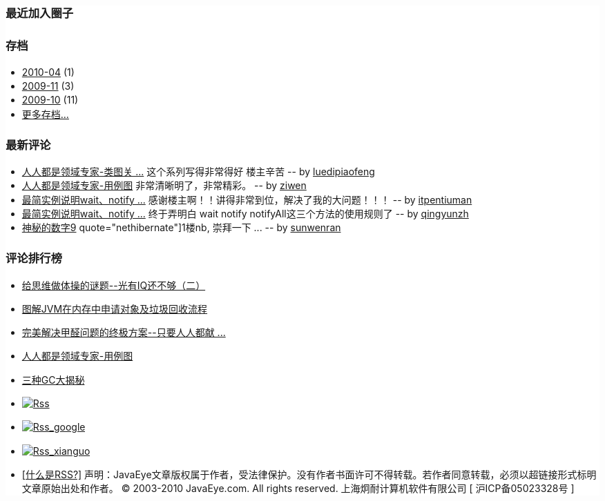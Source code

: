 ### 最近加入圈子
### 存档

* [2010-04](http://longdick.javaeye.com/blog/monthblog/2010-04) (1)
* [2009-11](http://longdick.javaeye.com/blog/monthblog/2009-11) (3)
* [2009-10](http://longdick.javaeye.com/blog/monthblog/2009-10) (11)
* [更多存档...](http://longdick.javaeye.com/blog/monthblog_more)

### 最新评论

* [人人都是领域专家-类图关 ...](http://longdick.javaeye.com/blog/487640#comments "人人都是领域专家-类图关系说明")
这个系列写得非常得好 楼主辛苦
-- by [luedipiaofeng](http://luedipiaofeng.javaeye.com/)
* [人人都是领域专家-用例图](http://longdick.javaeye.com/blog/483772#comments "人人都是领域专家-用例图")
非常清晰明了，非常精彩。
-- by [ziwen](http://ziwen.javaeye.com/)
* [最简实例说明wait、notify ...](http://longdick.javaeye.com/blog/453615#comments "最简实例说明wait、notify、notifyAll的使用方法")
感谢楼主啊！！讲得非常到位，解决了我的大问题！！！
-- by [itpentiuman](http://itpentiuman.javaeye.com/)
* [最简实例说明wait、notify ...](http://longdick.javaeye.com/blog/453615#comments "最简实例说明wait、notify、notifyAll的使用方法")
终于弄明白 wait notify notifyAll这三个方法的使用规则了
-- by [qingyunzh](http://qingyunzh.javaeye.com/)
* [神秘的数字9](http://longdick.javaeye.com/blog/504864#comments "神秘的数字9")
quote="nethibernate"]1楼nb, 崇拜一下 ...
-- by [sunwenran](http://sunwenran.javaeye.com/)
### 评论排行榜

* [给思维做体操的谜题--光有IQ还不够（二）](http://longdick.javaeye.com/blog/483185 "给思维做体操的谜题--光有IQ还不够（二）")
* [图解JVM在内存中申请对象及垃圾回收流程](http://longdick.javaeye.com/blog/468368 "图解JVM在内存中申请对象及垃圾回收流程")
* [完美解决甲醛问题的终极方案--只要人人都献 ...](http://longdick.javaeye.com/blog/461144 "完美解决甲醛问题的终极方案--只要人人都献出一点气，世界将变成更美好人间")
* [人人都是领域专家-用例图](http://longdick.javaeye.com/blog/483772 "人人都是领域专家-用例图")
* [三种GC大揭秘](http://longdick.javaeye.com/blog/474764 "三种GC大揭秘")

* [![Rss]()](http://longdick.javaeye.com/rss)
* [![Rss_google]()](http://fusion.google.com/add?feedurl=http://longdick.javaeye.com/rss)
* [![Rss_xianguo]()](http://www.xianguo.com/subscribe.php?url=http://longdick.javaeye.com/rss)
* [[什么是RSS?]](http://www.google.com/search?hl=zh-CN&q=RSS)
声明：JavaEye文章版权属于作者，受法律保护。没有作者书面许可不得转载。若作者同意转载，必须以超链接形式标明文章原始出处和作者。
© 2003-2010 JavaEye.com. All rights reserved. 上海炯耐计算机软件有限公司 [ 沪ICP备05023328号 ]
